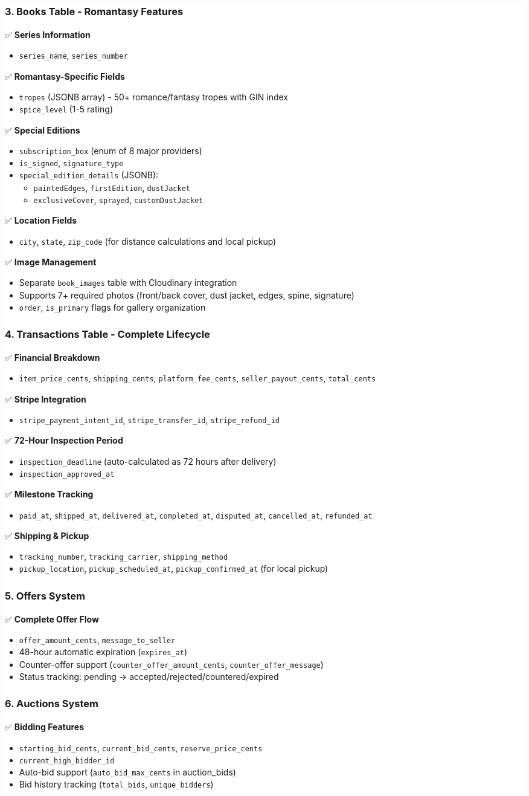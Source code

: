 ### 3. Books Table - Romantasy Features

✅ **Series Information**
- `series_name`, `series_number`

✅ **Romantasy-Specific Fields**
- `tropes` (JSONB array) - 50+ romance/fantasy tropes with GIN index
- `spice_level` (1-5 rating)

✅ **Special Editions**
- `subscription_box` (enum of 8 major providers)
- `is_signed`, `signature_type`
- `special_edition_details` (JSONB):
  - `paintedEdges`, `firstEdition`, `dustJacket`
  - `exclusiveCover`, `sprayed`, `customDustJacket`

✅ **Location Fields**
- `city`, `state`, `zip_code` (for distance calculations and local pickup)

✅ **Image Management**
- Separate `book_images` table with Cloudinary integration
- Supports 7+ required photos (front/back cover, dust jacket, edges, spine, signature)
- `order`, `is_primary` flags for gallery organization

### 4. Transactions Table - Complete Lifecycle

✅ **Financial Breakdown**
- `item_price_cents`, `shipping_cents`, `platform_fee_cents`, `seller_payout_cents`, `total_cents`

✅ **Stripe Integration**
- `stripe_payment_intent_id`, `stripe_transfer_id`, `stripe_refund_id`

✅ **72-Hour Inspection Period**
- `inspection_deadline` (auto-calculated as 72 hours after delivery)
- `inspection_approved_at`

✅ **Milestone Tracking**
- `paid_at`, `shipped_at`, `delivered_at`, `completed_at`, `disputed_at`, `cancelled_at`, `refunded_at`

✅ **Shipping & Pickup**
- `tracking_number`, `tracking_carrier`, `shipping_method`
- `pickup_location`, `pickup_scheduled_at`, `pickup_confirmed_at` (for local pickup)

### 5. Offers System

✅ **Complete Offer Flow**
- `offer_amount_cents`, `message_to_seller`
- 48-hour automatic expiration (`expires_at`)
- Counter-offer support (`counter_offer_amount_cents`, `counter_offer_message`)
- Status tracking: pending → accepted/rejected/countered/expired

### 6. Auctions System

✅ **Bidding Features**
- `starting_bid_cents`, `current_bid_cents`, `reserve_price_cents`
- `current_high_bidder_id`
- Auto-bid support (`auto_bid_max_cents` in auction_bids)
- Bid history tracking (`total_bids`, `unique_bidders`)
